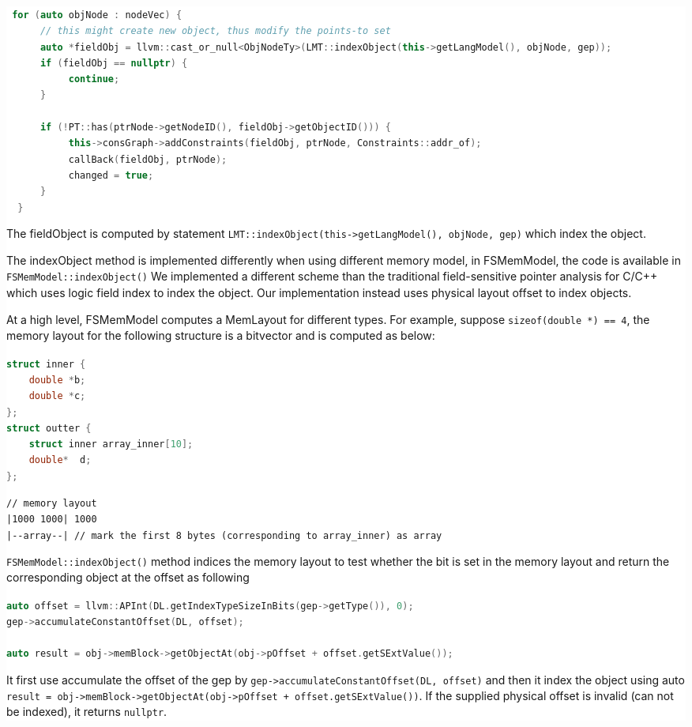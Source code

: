 ```cpp
 for (auto objNode : nodeVec) {
      // this might create new object, thus modify the points-to set
      auto *fieldObj = llvm::cast_or_null<ObjNodeTy>(LMT::indexObject(this->getLangModel(), objNode, gep));
      if (fieldObj == nullptr) {
           continue;
      }

      if (!PT::has(ptrNode->getNodeID(), fieldObj->getObjectID())) {
           this->consGraph->addConstraints(fieldObj, ptrNode, Constraints::addr_of);
           callBack(fieldObj, ptrNode);
           changed = true;
      }
  }
```

The fieldObject is computed by statement `LMT::indexObject(this->getLangModel(), objNode, gep)` which index the object.

The indexObject method is implemented differently when using different memory model, in FSMemModel, the code is available in `FSMemModel::indexObject()`
We implemented a different scheme than the traditional field-sensitive pointer analysis for C/C++ which uses logic field index to index the object.
Our implementation instead uses physical layout offset to index objects.

At a high level, FSMemModel computes a MemLayout for different types. 
For example, suppose `sizeof(double *) == 4`, the memory layout for the following structure is a bitvector and is computed as below:

```cpp
struct inner {
    double *b;
    double *c;
};
struct outter {
    struct inner array_inner[10];
    double*  d;
};
```

```
// memory layout
|1000 1000| 1000
|--array--| // mark the first 8 bytes (corresponding to array_inner) as array
```

`FSMemModel::indexObject()` method indices the memory layout to test whether the bit is set in the memory layout and return the corresponding object at the offset as following

```cpp
auto offset = llvm::APInt(DL.getIndexTypeSizeInBits(gep->getType()), 0);
gep->accumulateConstantOffset(DL, offset);

auto result = obj->memBlock->getObjectAt(obj->pOffset + offset.getSExtValue());
```
It first use accumulate the offset of the gep by `gep->accumulateConstantOffset(DL, offset)` and then it index the object
using auto `result = obj->memBlock->getObjectAt(obj->pOffset + offset.getSExtValue())`. 
If the supplied physical offset is invalid (can not be indexed), it returns `nullptr`.
